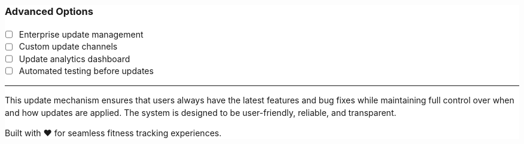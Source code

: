 ### Advanced Options
- [ ] Enterprise update management
- [ ] Custom update channels
- [ ] Update analytics dashboard
- [ ] Automated testing before updates

---

This update mechanism ensures that users always have the latest features and bug fixes while maintaining full control over when and how updates are applied. The system is designed to be user-friendly, reliable, and transparent.

Built with ❤️ for seamless fitness tracking experiences.